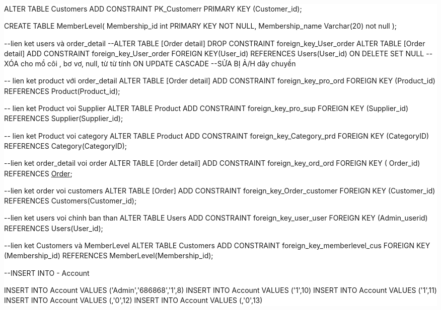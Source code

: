 
ALTER TABLE Customers
ADD CONSTRAINT PK_Customerr PRIMARY KEY (Customer_id);

CREATE TABLE MemberLevel(
   Membership_id int PRIMARY KEY NOT NULL,
   Membership_name Varchar(20) not null
);

--lien ket users và order_detail
--ALTER TABLE [Order detail] DROP CONSTRAINT foreign_key_User_order
 ALTER TABLE [Order detail] ADD CONSTRAINT   foreign_key_User_order
					  FOREIGN KEY(User_id) REFERENCES Users(User_id)
					  ON DELETE SET NULL --XÓA cho mồ côi , bơ vơ, null, từ từ tính
					  ON UPDATE CASCADE  --SỬA BỊ Ả/H dây chuyền 


-- lien ket product với order_detail
ALTER TABLE [Order detail]
ADD CONSTRAINT foreign_key_pro_ord
FOREIGN KEY (Product_id) REFERENCES Product(Product_id);

-- lien ket Product voi Supplier
ALTER TABLE Product
ADD CONSTRAINT foreign_key_pro_sup
FOREIGN KEY (Supplier_id) REFERENCES Supplier(Supplier_id);


-- lien ket Product voi category
ALTER TABLE Product
ADD CONSTRAINT foreign_key_Category_prd
FOREIGN KEY (CategoryID) REFERENCES Category(CategoryID);


--lien ket order_detail voi order
ALTER TABLE [Order detail]
ADD CONSTRAINT foreign_key_ord_ord
FOREIGN KEY ( Order_id) REFERENCES [Order]( Order_id);

--lien ket order voi customers
ALTER TABLE [Order]
ADD CONSTRAINT foreign_key_Order_customer
FOREIGN KEY (Customer_id) REFERENCES Customers(Customer_id);

--lien ket users voi chinh ban than
ALTER TABLE Users
ADD CONSTRAINT foreign_key_user_user
FOREIGN KEY (Admin_userid) REFERENCES Users(User_id);

--lien ket Customers và MemberLevel 
ALTER TABLE Customers
ADD CONSTRAINT foreign_key_memberlevel_cus 
FOREIGN KEY (Membership_id) REFERENCES MemberLevel(Membership_id);


--INSERT INTO - Account

  INSERT INTO Account VALUES ('Admin','686868','1',8)
  INSERT INTO Account VALUES ('1',10)
  INSERT INTO Account VALUES ('1',11)
  INSERT INTO Account VALUES (,'0',12)
  INSERT INTO Account VALUES (,'0',13)
  